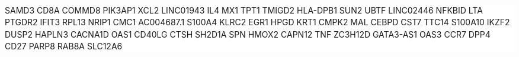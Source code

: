<td align="left">SAMD3</td>
<td align="left">CD8A</td>
<td align="left">COMMD8</td>
<td align="left">PIK3AP1</td>
<td align="left">XCL2</td>
<td align="left">LINC01943</td>
<td align="left">IL4</td>
<td align="left">MX1</td>
<td align="left">TPT1</td>
<td align="left">TMIGD2</td>
</tr>
<tr class="even">
<td align="left">HLA-DPB1</td>
<td align="left">SUN2</td>
<td align="left">UBTF</td>
<td align="left">LINC02446</td>
<td align="left">NFKBID</td>
<td align="left">LTA</td>
<td align="left">PTGDR2</td>
<td align="left">IFIT3</td>
<td align="left">RPL13</td>
<td align="left">NRIP1</td>
</tr>
<tr class="odd">
<td align="left">CMC1</td>
<td align="left">AC004687.1</td>
<td align="left">S100A4</td>
<td align="left">KLRC2</td>
<td align="left">EGR1</td>
<td align="left">HPGD</td>
<td align="left">KRT1</td>
<td align="left">CMPK2</td>
<td align="left">MAL</td>
<td align="left">CEBPD</td>
</tr>
<tr class="even">
<td align="left">CST7</td>
<td align="left">TTC14</td>
<td align="left">S100A10</td>
<td align="left">IKZF2</td>
<td align="left">DUSP2</td>
<td align="left">HAPLN3</td>
<td align="left">CACNA1D</td>
<td align="left">OAS1</td>
<td align="left">CD40LG</td>
<td align="left">CTSH</td>
</tr>
<tr class="odd">
<td align="left">SH2D1A</td>
<td align="left">SPN</td>
<td align="left">HMOX2</td>
<td align="left">CAPN12</td>
<td align="left">TNF</td>
<td align="left">ZC3H12D</td>
<td align="left">GATA3-AS1</td>
<td align="left">OAS3</td>
<td align="left">CCR7</td>
<td align="left">DPP4</td>
</tr>
<tr class="even">
<td align="left">CD27</td>
<td align="left">PARP8</td>
<td align="left">RAB8A</td>
<td align="left">SLC12A6</td>